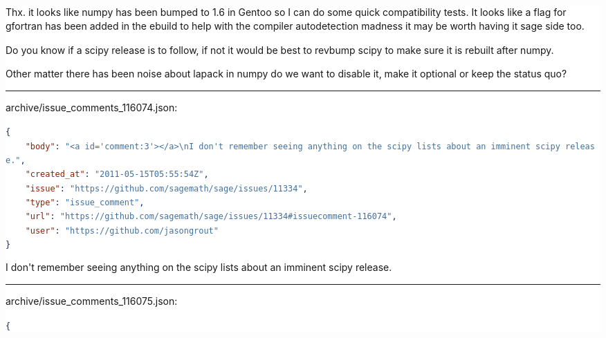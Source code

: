 <a id='comment:2'></a>
Thx. it looks like numpy has been bumped to 1.6 in Gentoo so I can do some quick compatibility tests. It looks like a flag for gfortran has been added in the ebuild to help with the compiler autodetection madness it may be worth having it sage side too.

Do you know if a scipy release is to follow, if not it would be best to revbump scipy to make sure it is rebuilt after numpy.

Other matter there has been noise about lapack in numpy do we want to disable it, make it optional or keep the status quo?



---

archive/issue_comments_116074.json:
```json
{
    "body": "<a id='comment:3'></a>\nI don't remember seeing anything on the scipy lists about an imminent scipy release.",
    "created_at": "2011-05-15T05:55:54Z",
    "issue": "https://github.com/sagemath/sage/issues/11334",
    "type": "issue_comment",
    "url": "https://github.com/sagemath/sage/issues/11334#issuecomment-116074",
    "user": "https://github.com/jasongrout"
}
```

<a id='comment:3'></a>
I don't remember seeing anything on the scipy lists about an imminent scipy release.



---

archive/issue_comments_116075.json:
```json
{
```